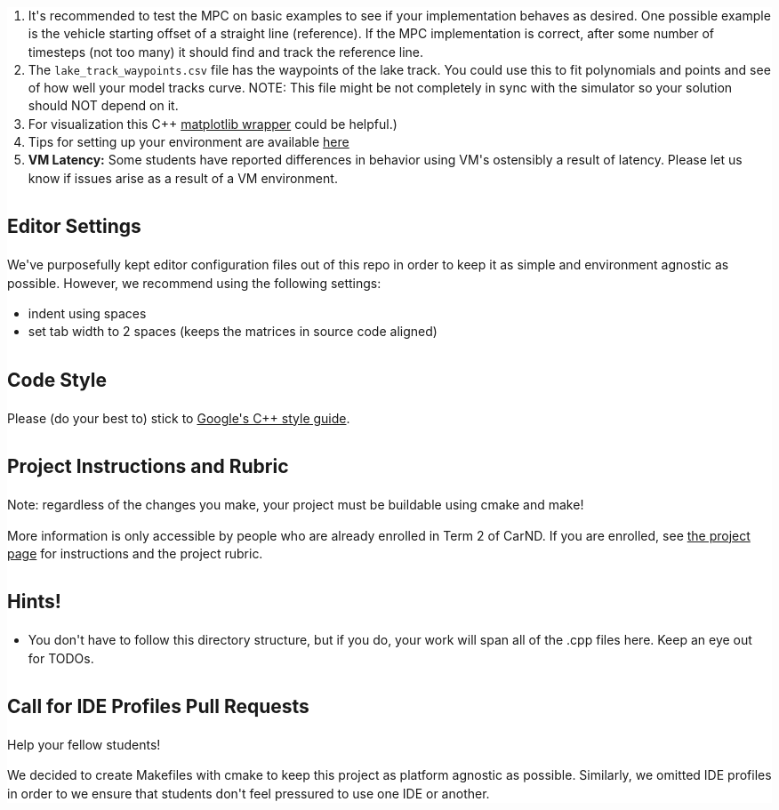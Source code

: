 1. It's recommended to test the MPC on basic examples to see if your implementation behaves as desired. One possible example
is the vehicle starting offset of a straight line (reference). If the MPC implementation is correct, after some number of timesteps
(not too many) it should find and track the reference line.
2. The `lake_track_waypoints.csv` file has the waypoints of the lake track. You could use this to fit polynomials and points and see of how well your model tracks curve. NOTE: This file might be not completely in sync with the simulator so your solution should NOT depend on it.
3. For visualization this C++ [matplotlib wrapper](https://github.com/lava/matplotlib-cpp) could be helpful.)
4.  Tips for setting up your environment are available [here](https://classroom.udacity.com/nanodegrees/nd013/parts/40f38239-66b6-46ec-ae68-03afd8a601c8/modules/0949fca6-b379-42af-a919-ee50aa304e6a/lessons/f758c44c-5e40-4e01-93b5-1a82aa4e044f/concepts/23d376c7-0195-4276-bdf0-e02f1f3c665d)
5. **VM Latency:** Some students have reported differences in behavior using VM's ostensibly a result of latency.  Please let us know if issues arise as a result of a VM environment.

## Editor Settings

We've purposefully kept editor configuration files out of this repo in order to
keep it as simple and environment agnostic as possible. However, we recommend
using the following settings:

* indent using spaces
* set tab width to 2 spaces (keeps the matrices in source code aligned)

## Code Style

Please (do your best to) stick to [Google's C++ style guide](https://google.github.io/styleguide/cppguide.html).

## Project Instructions and Rubric

Note: regardless of the changes you make, your project must be buildable using
cmake and make!

More information is only accessible by people who are already enrolled in Term 2
of CarND. If you are enrolled, see [the project page](https://classroom.udacity.com/nanodegrees/nd013/parts/40f38239-66b6-46ec-ae68-03afd8a601c8/modules/f1820894-8322-4bb3-81aa-b26b3c6dcbaf/lessons/b1ff3be0-c904-438e-aad3-2b5379f0e0c3/concepts/1a2255a0-e23c-44cf-8d41-39b8a3c8264a)
for instructions and the project rubric.

## Hints!

* You don't have to follow this directory structure, but if you do, your work
  will span all of the .cpp files here. Keep an eye out for TODOs.

## Call for IDE Profiles Pull Requests

Help your fellow students!

We decided to create Makefiles with cmake to keep this project as platform
agnostic as possible. Similarly, we omitted IDE profiles in order to we ensure
that students don't feel pressured to use one IDE or another.
